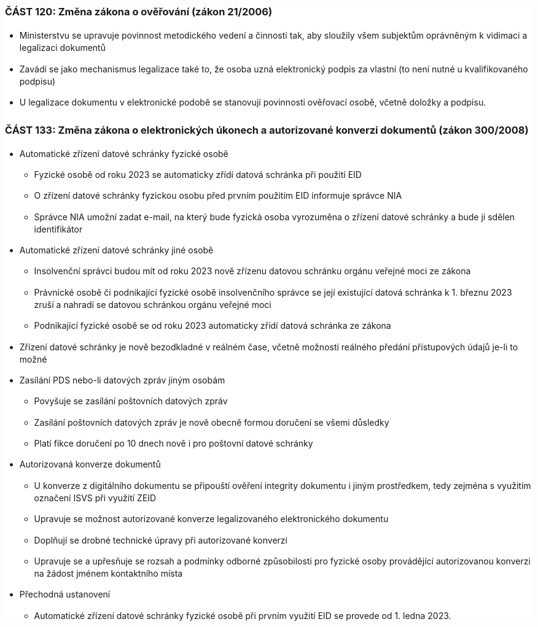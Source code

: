 ### ČÁST 120: Změna zákona o ověřování (zákon 21/2006)

- Ministerstvu se upravuje povinnost metodického vedení a činností tak, aby sloužily všem subjektům oprávněným k vidimaci a legalizaci dokumentů

- Zavádí se jako mechanismus legalizace také to, že osoba uzná elektronický podpis za vlastní (to není nutné u kvalifikovaného podpisu)

- U legalizace dokumentu v elektronické podobě se stanovují povinnosti ověřovací osobě, včetně doložky a podpisu.

### ČÁST 133: Změna zákona o elektronických úkonech a autorizované konverzi dokumentů (zákon 300/2008)

- Automatické zřízení datové schránky fyzické osobě

	- Fyzické osobě od roku 2023 se automaticky zřídí datová schránka při použití EID

	- O zřízení datové schránky fyzickou osobu před prvním použitím EID informuje správce NIA

	- Správce NIA umožní zadat e-mail, na který bude fyzická osoba vyrozuměna o zřízení datové schránky a bude jí sdělen identifikátor

- Automatické zřízení datové schránky jiné osobě

	- Insolvenční správci budou mít od roku 2023 nově zřízenu datovou schránku orgánu veřejné moci ze zákona

	- Právnické osobě či podnikající fyzické osobě insolvenčního správce se její existující datová schránka k 1. březnu 2023 zruší a nahradí se datovou schránkou orgánu veřejné moci

	- Podnikající fyzické osobě se od roku 2023 automaticky zřídí datová schránka ze zákona

- Zřízení datové schránky je nově bezodkladné v reálném čase, včetně možnosti reálného předání přístupových údajů je-li to možné

- Zasílání PDS nebo-li datových zpráv jiným osobám

	- Povyšuje se zasílání poštovních datových zpráv

	- Zasílání poštovních datových zpráv je nově obecně formou doručení se všemi důsledky

	- Platí fikce doručení po 10 dnech nově i pro poštovní datové schránky

- Autorizovaná konverze dokumentů

	- U konverze z digitálního dokumentu se připouští ověření integrity dokumentu i jiným prostředkem, tedy zejména s využitím označení ISVS při využití ZEID

	- Upravuje se možnost autorizované konverze legalizovaného elektronického dokumentu

	- Doplňují se drobné technické úpravy při autorizované konverzi

	- Upravuje se a upřesňuje se rozsah a podmínky odborné způsobilosti pro fyzické osoby provádějící autorizovanou konverzi na žádost jménem kontaktního místa

- Přechodná ustanovení

	- Automatické zřízení datové schránky fyzické osobě při prvním využití EID se provede od 1. ledna 2023.
